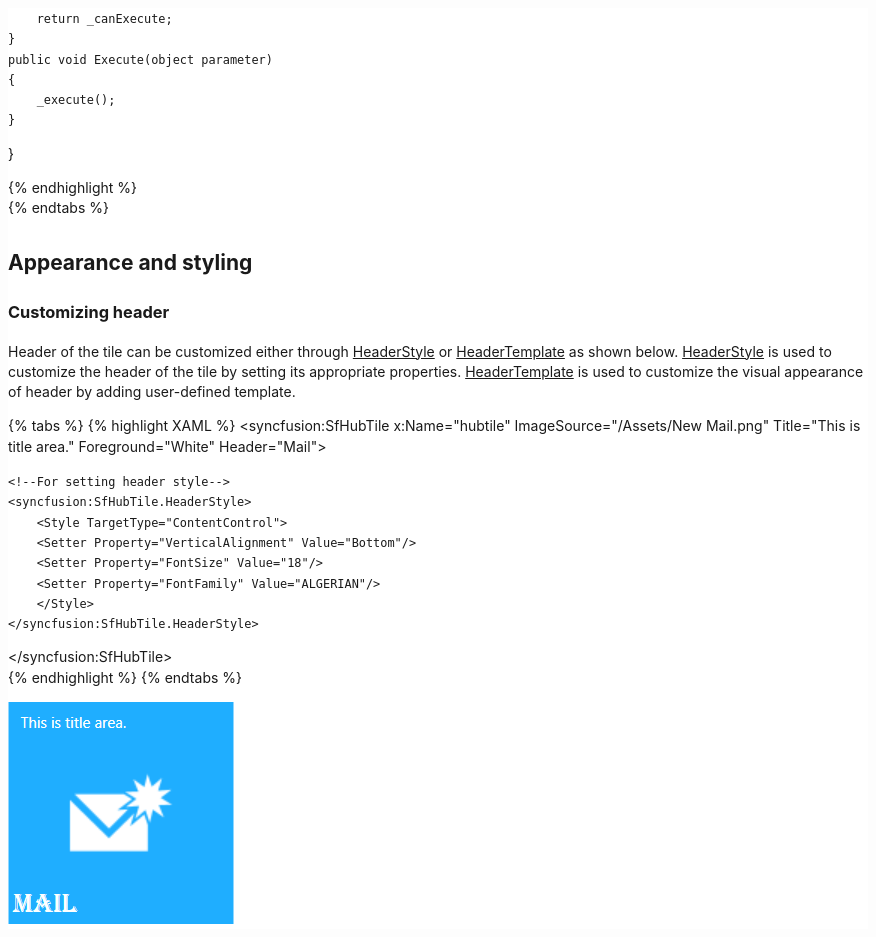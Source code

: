         return _canExecute;
    }
    public void Execute(object parameter)
    {
        _execute();
    }
}

{% endhighlight %}   
{% endtabs %}

## Appearance and styling

### Customizing header

Header of the tile can be customized either through [HeaderStyle](https://help.syncfusion.com/cr/wpf/Syncfusion.SfShared.Wpf~Syncfusion.Windows.Primitives.HeaderedContentControl~HeaderStyle.html) or [HeaderTemplate](https://help.syncfusion.com/cr/wpf/Syncfusion.SfShared.Wpf~Syncfusion.Windows.Primitives.HeaderedContentControl~HeaderTemplate.html) as shown below. [HeaderStyle](https://help.syncfusion.com/cr/wpf/Syncfusion.SfShared.Wpf~Syncfusion.Windows.Primitives.HeaderedContentControl~HeaderStyle.html) is used to customize the header of the tile by setting its appropriate properties. [HeaderTemplate](https://help.syncfusion.com/cr/wpf/Syncfusion.SfShared.Wpf~Syncfusion.Windows.Primitives.HeaderedContentControl~HeaderTemplate.html) is used to customize the visual appearance of header by adding user-defined template.

{% tabs %}
{% highlight XAML %}
<syncfusion:SfHubTile x:Name="hubtile" ImageSource="/Assets/New Mail.png"  Title="This is title area." Foreground="White" Header="Mail">

    <!--For setting header style-->
    <syncfusion:SfHubTile.HeaderStyle>
        <Style TargetType="ContentControl">
        <Setter Property="VerticalAlignment" Value="Bottom"/>
        <Setter Property="FontSize" Value="18"/>
        <Setter Property="FontFamily" Value="ALGERIAN"/>
        </Style>
    </syncfusion:SfHubTile.HeaderStyle>
</syncfusion:SfHubTile>  
{% endhighlight %}
{% endtabs %}

![wpf hubtile headerstyle](Getting-Started_images/wpf-hubtile-header-style.png)
